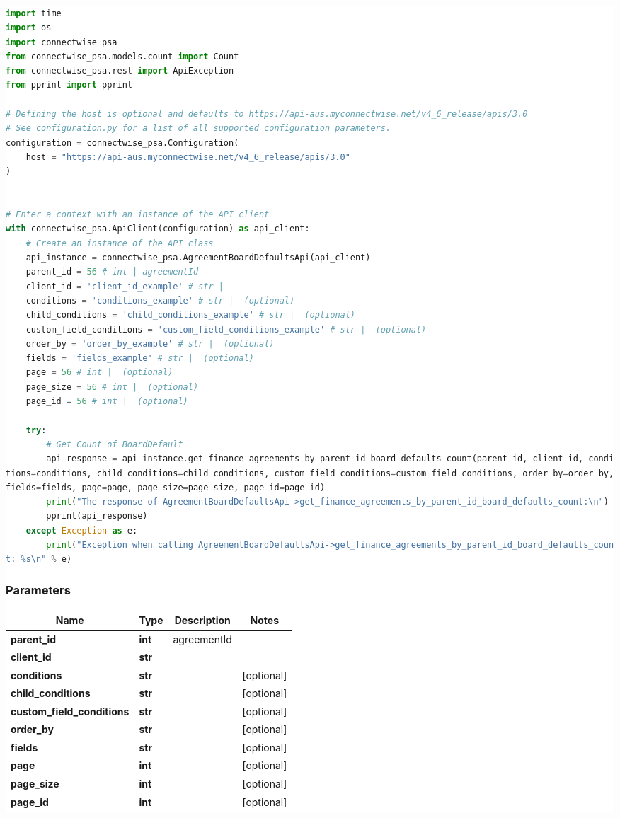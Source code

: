 ```python
import time
import os
import connectwise_psa
from connectwise_psa.models.count import Count
from connectwise_psa.rest import ApiException
from pprint import pprint

# Defining the host is optional and defaults to https://api-aus.myconnectwise.net/v4_6_release/apis/3.0
# See configuration.py for a list of all supported configuration parameters.
configuration = connectwise_psa.Configuration(
    host = "https://api-aus.myconnectwise.net/v4_6_release/apis/3.0"
)


# Enter a context with an instance of the API client
with connectwise_psa.ApiClient(configuration) as api_client:
    # Create an instance of the API class
    api_instance = connectwise_psa.AgreementBoardDefaultsApi(api_client)
    parent_id = 56 # int | agreementId
    client_id = 'client_id_example' # str | 
    conditions = 'conditions_example' # str |  (optional)
    child_conditions = 'child_conditions_example' # str |  (optional)
    custom_field_conditions = 'custom_field_conditions_example' # str |  (optional)
    order_by = 'order_by_example' # str |  (optional)
    fields = 'fields_example' # str |  (optional)
    page = 56 # int |  (optional)
    page_size = 56 # int |  (optional)
    page_id = 56 # int |  (optional)

    try:
        # Get Count of BoardDefault
        api_response = api_instance.get_finance_agreements_by_parent_id_board_defaults_count(parent_id, client_id, conditions=conditions, child_conditions=child_conditions, custom_field_conditions=custom_field_conditions, order_by=order_by, fields=fields, page=page, page_size=page_size, page_id=page_id)
        print("The response of AgreementBoardDefaultsApi->get_finance_agreements_by_parent_id_board_defaults_count:\n")
        pprint(api_response)
    except Exception as e:
        print("Exception when calling AgreementBoardDefaultsApi->get_finance_agreements_by_parent_id_board_defaults_count: %s\n" % e)
```



### Parameters

Name | Type | Description  | Notes
------------- | ------------- | ------------- | -------------
 **parent_id** | **int**| agreementId | 
 **client_id** | **str**|  | 
 **conditions** | **str**|  | [optional] 
 **child_conditions** | **str**|  | [optional] 
 **custom_field_conditions** | **str**|  | [optional] 
 **order_by** | **str**|  | [optional] 
 **fields** | **str**|  | [optional] 
 **page** | **int**|  | [optional] 
 **page_size** | **int**|  | [optional] 
 **page_id** | **int**|  | [optional] 

